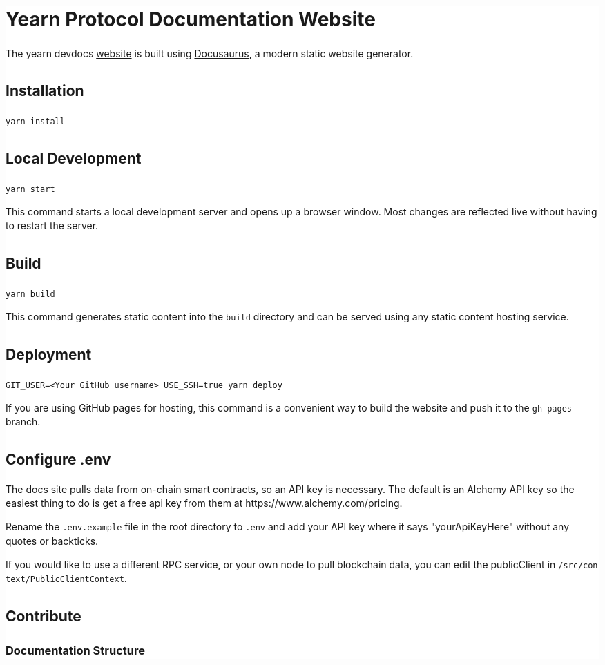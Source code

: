 # Yearn Protocol Documentation Website

The yearn devdocs [website](https://docs.yearn.fi/) is built using [Docusaurus](https://docusaurus.io/), a modern static website generator.

## Installation

```console
yarn install
```

## Local Development

```console
yarn start
```

This command starts a local development server and opens up a browser window. Most changes are reflected live without having to restart the server.

## Build

```console
yarn build
```

This command generates static content into the `build` directory and can be served using any static content hosting service.

## Deployment

```console
GIT_USER=<Your GitHub username> USE_SSH=true yarn deploy
```

If you are using GitHub pages for hosting, this command is a convenient way to build the website and push it to the `gh-pages` branch.

## Configure .env

The docs site pulls data from on-chain smart contracts, so an API key is necessary. The default is an Alchemy API key so the easiest thing to do is get a free api key from them at https://www.alchemy.com/pricing.

Rename the `.env.example` file in the root directory to `.env` and add your API key where it says "yourApiKeyHere" without any quotes or backticks.

If you would like to use a different RPC service, or your own node to pull blockchain data, you can edit the publicClient in `/src/context/PublicClientContext`.

## Contribute

### Documentation Structure
